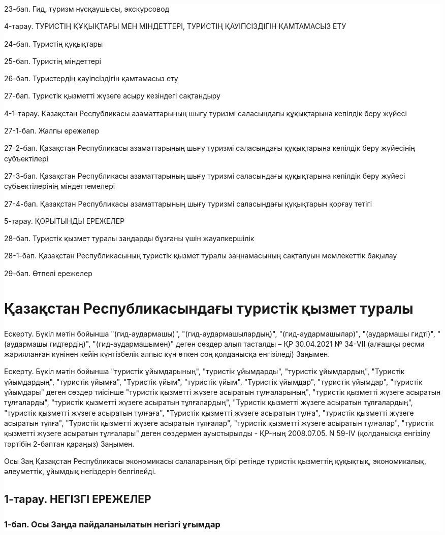 23-бап. Гид, туризм нұсқаушысы, экскурсовод

4-тарау. ТУРИСТIҢ ҚҰҚЫҚТАРЫ МЕН МIНДЕТТЕРI, ТУРИСТIҢ ҚАУIПСIЗДIГIН ҚАМТАМАСЫЗ ЕТУ

24-бап. Туристiң құқықтары

25-бап. Туристiң мiндеттерi

26-бап. Туристердiң қауiпсiздiгiн қамтамасыз ету

27-бап. Туристiк қызметтi жүзеге асыру кезiндегi сақтандыру

4-1-тарау. Қазақстан Республикасы азаматтарының шығу туризмі саласындағы құқықтарына кепілдік беру жүйесі

27-1-бап. Жалпы ережелер

27-2-бап. Қазақстан Республикасы азаматтарының шығу туризмі саласындағы құқықтарына кепілдік беру жүйесінің субъектілері

27-3-бап. Қазақстан Республикасы азаматтарының шығу туризмі саласындағы құқықтарына кепілдік беру жүйесі субъектілерінің міндеттемелері

27-4-бап. Қазақстан Республикасы азаматтарының шығу туризмі саласындағы құқықтарын қорғау тетігі

5-тарау. ҚОРЫТЫНДЫ ЕРЕЖЕЛЕР

28-бап. Туристiк қызмет туралы заңдарды бұзғаны үшiн жауапкершiлiк

28-1-бап. Қазақстан Республикасының туристік қызмет туралы заңнамасының сақталуын мемлекеттік бақылау

29-бап. Өтпелi ережелер

# Қазақстан Республикасындағы туристік қызмет туралы

Ескерту. Бүкіл мәтін бойынша "(гид-аудармашы)", "(гид-аудармашылардың)", "(гид-аудармашылар)", "(аудармашы гидті)", "(аудармашы гидтердің)", "(гид-аудармашымен)" деген сөздер алып тасталды – ҚР 30.04.2021 № 34-VII (алғашқы ресми жарияланған күнінен кейін күнтізбелік алпыс күн өткен соң қолданысқа енгізіледі) Заңымен.

Ескерту. Бүкіл мәтін бойынша "туристік ұйымдарының", "туристік ұйымдарды", "туристік ұйымдардың", "Туристік ұйымдардың", "туристік ұйымға", "Туристік ұйым", "туристік ұйым", "Туристік ұйымдар", "туристік ұйымдар", "туристік ұйымдары" деген сөздер тиісінше "туристік қызметті жүзеге асыратын тұлғаларының", "туристік қызметті жүзеге асыратын тұлғаларды", "туристік қызметті жүзеге асыратын тұлғалардың", "Туристік қызметті жүзеге асыратын тұлғалардың", "туристік қызметті жүзеге асыратын тұлғаға", "Туристік қызметті жүзеге асыратын тұлға", "туристік қызметті жүзеге асыратын тұлға", "Туристік қызметті жүзеге асыратын тұлғалар", "туристік қызметті жүзеге асыратын тұлғалар", "туристік қызметті жүзеге асыратын тұлғалары" деген сөздермен ауыстырылды - ҚР-ның 2008.07.05. N 59-IV (қолданысқа енгізілу тәртібін 2-баптан қараңыз) Заңымен.

Осы Заң Қазақстан Республикасы экономикасы салаларының бiрi ретiнде туристiк қызметтiң құқықтық, экономикалық, әлеуметтiк, ұйымдық негiздерiн белгiлейдi.

## 1-тарау. НЕГIЗГI ЕРЕЖЕЛЕР

### 1-бап. Осы Заңда пайдаланылатын негізгі ұғымдар
